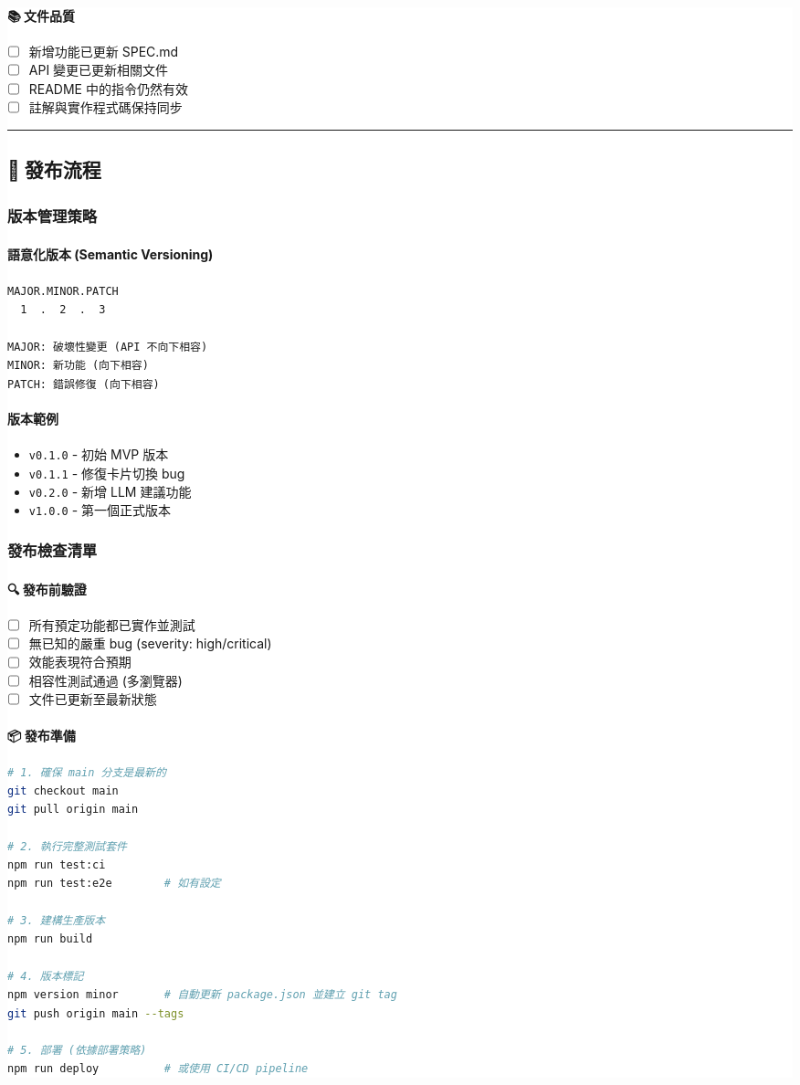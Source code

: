 #### 📚 文件品質
- [ ] 新增功能已更新 SPEC.md
- [ ] API 變更已更新相關文件
- [ ] README 中的指令仍然有效
- [ ] 註解與實作程式碼保持同步

---

## 🚀 發布流程

### 版本管理策略

#### 語意化版本 (Semantic Versioning)
```
MAJOR.MINOR.PATCH
  1  .  2  .  3

MAJOR: 破壞性變更 (API 不向下相容)
MINOR: 新功能 (向下相容)  
PATCH: 錯誤修復 (向下相容)
```

#### 版本範例
- `v0.1.0` - 初始 MVP 版本
- `v0.1.1` - 修復卡片切換 bug
- `v0.2.0` - 新增 LLM 建議功能
- `v1.0.0` - 第一個正式版本

### 發布檢查清單

#### 🔍 發布前驗證
- [ ] 所有預定功能都已實作並測試
- [ ] 無已知的嚴重 bug (severity: high/critical)
- [ ] 效能表現符合預期
- [ ] 相容性測試通過 (多瀏覽器)
- [ ] 文件已更新至最新狀態

#### 📦 發布準備
```bash
# 1. 確保 main 分支是最新的
git checkout main
git pull origin main

# 2. 執行完整測試套件
npm run test:ci
npm run test:e2e        # 如有設定

# 3. 建構生產版本
npm run build

# 4. 版本標記
npm version minor       # 自動更新 package.json 並建立 git tag
git push origin main --tags

# 5. 部署 (依據部署策略)
npm run deploy          # 或使用 CI/CD pipeline
```

